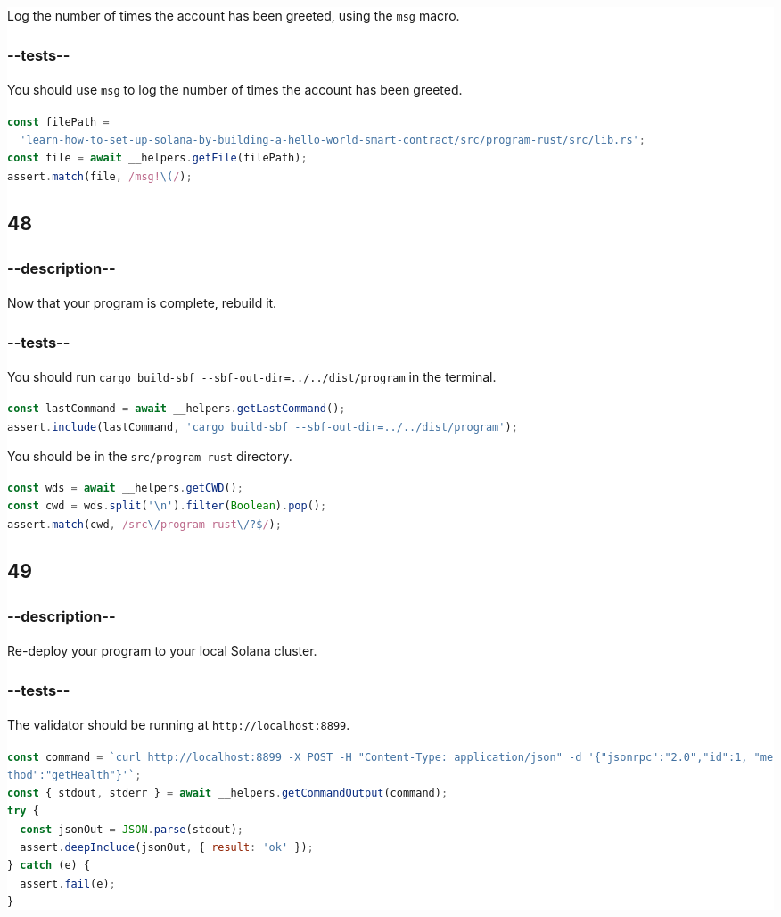 Log the number of times the account has been greeted, using the `msg` macro.

### --tests--

You should use `msg` to log the number of times the account has been greeted.

```js
const filePath =
  'learn-how-to-set-up-solana-by-building-a-hello-world-smart-contract/src/program-rust/src/lib.rs';
const file = await __helpers.getFile(filePath);
assert.match(file, /msg!\(/);
```

## 48

### --description--

Now that your program is complete, rebuild it.

### --tests--

You should run `cargo build-sbf --sbf-out-dir=../../dist/program` in the terminal.

```js
const lastCommand = await __helpers.getLastCommand();
assert.include(lastCommand, 'cargo build-sbf --sbf-out-dir=../../dist/program');
```

You should be in the `src/program-rust` directory.

```js
const wds = await __helpers.getCWD();
const cwd = wds.split('\n').filter(Boolean).pop();
assert.match(cwd, /src\/program-rust\/?$/);
```

## 49

### --description--

Re-deploy your program to your local Solana cluster.

### --tests--

The validator should be running at `http://localhost:8899`.

```js
const command = `curl http://localhost:8899 -X POST -H "Content-Type: application/json" -d '{"jsonrpc":"2.0","id":1, "method":"getHealth"}'`;
const { stdout, stderr } = await __helpers.getCommandOutput(command);
try {
  const jsonOut = JSON.parse(stdout);
  assert.deepInclude(jsonOut, { result: 'ok' });
} catch (e) {
  assert.fail(e);
}
```
